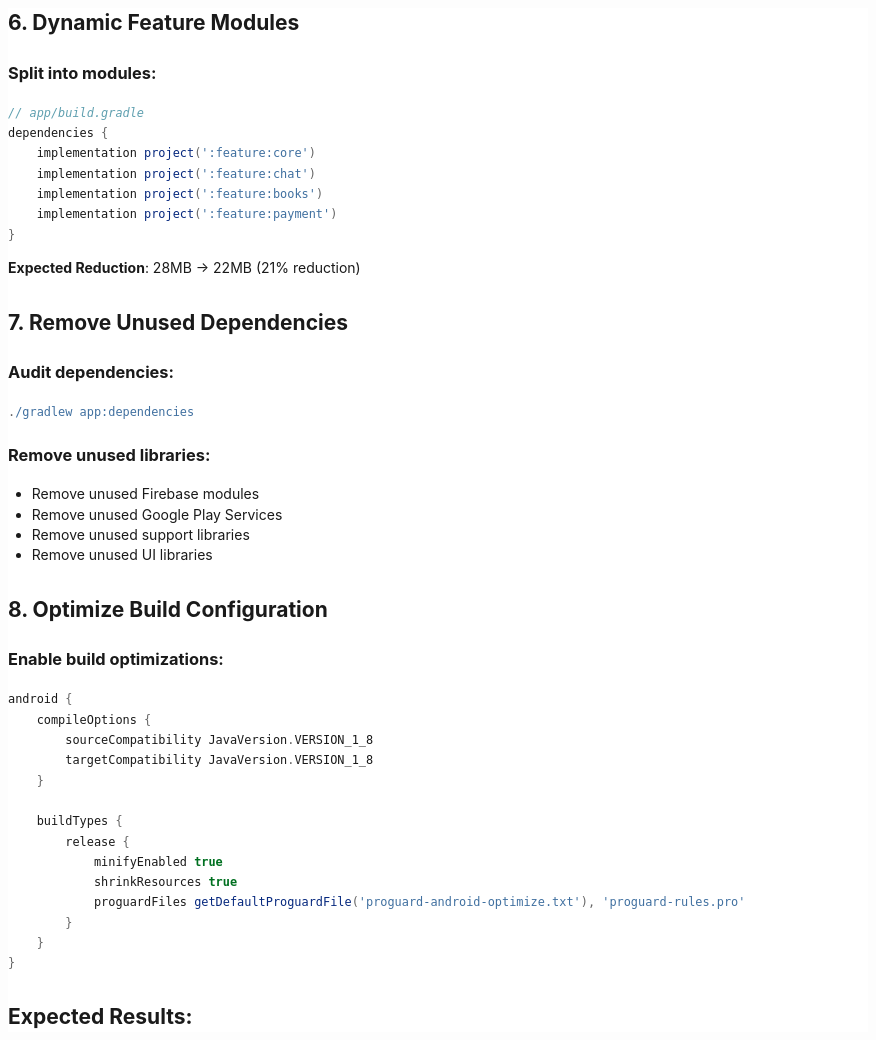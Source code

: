## 6. Dynamic Feature Modules

### Split into modules:
```gradle
// app/build.gradle
dependencies {
    implementation project(':feature:core')
    implementation project(':feature:chat')
    implementation project(':feature:books')
    implementation project(':feature:payment')
}
```

**Expected Reduction**: 28MB → 22MB (21% reduction)

## 7. Remove Unused Dependencies

### Audit dependencies:
```gradle
./gradlew app:dependencies
```

### Remove unused libraries:
- Remove unused Firebase modules
- Remove unused Google Play Services
- Remove unused support libraries
- Remove unused UI libraries

## 8. Optimize Build Configuration

### Enable build optimizations:
```gradle
android {
    compileOptions {
        sourceCompatibility JavaVersion.VERSION_1_8
        targetCompatibility JavaVersion.VERSION_1_8
    }
    
    buildTypes {
        release {
            minifyEnabled true
            shrinkResources true
            proguardFiles getDefaultProguardFile('proguard-android-optimize.txt'), 'proguard-rules.pro'
        }
    }
}
```

## Expected Results:

